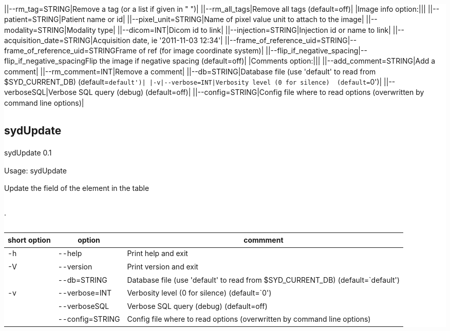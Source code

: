 ||--rm_tag=STRING|Remove a tag (or a list if given in " ")|
||--rm_all_tags|Remove all tags  (default=off)|
|Image info option:|||
||--patient=STRING|Patient name or id|
||--pixel_unit=STRING|Name of pixel value unit to attach to the image|
||--modality=STRING|Modality type|
||--dicom=INT|Dicom id to link|
||--injection=STRING|Injection id or name to link|
||--acquisition_date=STRING|Acquisition date, ie '2011-11-03 12:34'|
||--frame_of_reference_uid=STRING|--frame_of_reference_uid=STRINGFrame of ref (for image coordinate system)|
||--flip_if_negative_spacing|--flip_if_negative_spacingFlip the image if negative spacing  (default=off)|
|Comments option:|||
||--add_comment=STRING|Add a comment|
||--rm_comment=INT|Remove a comment|
||--db=STRING|Database file (use 'default' to read from $SYD_CURRENT_DB)  (default=`default')|
|-v|--verbose=INT|Verbosity level (0 for silence)  (default=`0')|
||--verboseSQL|Verbose SQL query (debug)  (default=off)|
||--config=STRING|Config file where to read options (overwritten by command line options)|


##  sydUpdate
sydUpdate 0.1

Usage: sydUpdate <table> <field> <value> <id>

Update the field <field> of the element <id> in the table <table>.

|short option|option|commment|
|---|---|---|
|-h|--help|Print help and exit|
|-V|--version|Print version and exit|
||--db=STRING|Database file (use 'default' to read from $SYD_CURRENT_DB)  (default=`default')|
|-v|--verbose=INT|Verbosity level (0 for silence)  (default=`0')|
||--verboseSQL|Verbose SQL query (debug)  (default=off)|
||--config=STRING|Config file where to read options (overwritten by command line options)|
